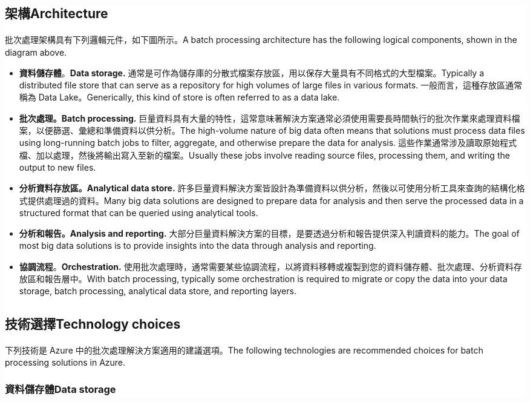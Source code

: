 ## <a name="architecture"></a><span data-ttu-id="d81e8-126">架構</span><span class="sxs-lookup"><span data-stu-id="d81e8-126">Architecture</span></span>

<span data-ttu-id="d81e8-127">批次處理架構具有下列邏輯元件，如下圖所示。</span><span class="sxs-lookup"><span data-stu-id="d81e8-127">A batch processing architecture has the following logical components, shown in the diagram above.</span></span>

- <span data-ttu-id="d81e8-128">**資料儲存體**。</span><span class="sxs-lookup"><span data-stu-id="d81e8-128">**Data storage.**</span></span> <span data-ttu-id="d81e8-129">通常是可作為儲存庫的分散式檔案存放區，用以保存大量具有不同格式的大型檔案。</span><span class="sxs-lookup"><span data-stu-id="d81e8-129">Typically a distributed file store that can serve as a repository for high volumes of large files in various formats.</span></span> <span data-ttu-id="d81e8-130">一般而言，這種存放區通常稱為 Data Lake。</span><span class="sxs-lookup"><span data-stu-id="d81e8-130">Generically, this kind of store is often referred to as a data lake.</span></span> 

- <span data-ttu-id="d81e8-131">**批次處理。**</span><span class="sxs-lookup"><span data-stu-id="d81e8-131">**Batch processing.**</span></span> <span data-ttu-id="d81e8-132">巨量資料具有大量的特性，這常意味著解決方案通常必須使用需要長時間執行的批次作業來處理資料檔案，以便篩選、彙總和準備資料以供分析。</span><span class="sxs-lookup"><span data-stu-id="d81e8-132">The high-volume nature of big data often means that solutions must process data files using long-running batch jobs to filter, aggregate, and otherwise prepare the data for analysis.</span></span> <span data-ttu-id="d81e8-133">這些作業通常涉及讀取原始程式檔、加以處理，然後將輸出寫入至新的檔案。</span><span class="sxs-lookup"><span data-stu-id="d81e8-133">Usually these jobs involve reading source files, processing them, and writing the output to new files.</span></span> 

- <span data-ttu-id="d81e8-134">**分析資料存放區。**</span><span class="sxs-lookup"><span data-stu-id="d81e8-134">**Analytical data store.**</span></span> <span data-ttu-id="d81e8-135">許多巨量資料解決方案皆設計為準備資料以供分析，然後以可使用分析工具來查詢的結構化格式提供處理過的資料。</span><span class="sxs-lookup"><span data-stu-id="d81e8-135">Many big data solutions are designed to prepare data for analysis and then serve the processed data in a structured format that can be queried using analytical tools.</span></span> 

- <span data-ttu-id="d81e8-136">**分析和報告。**</span><span class="sxs-lookup"><span data-stu-id="d81e8-136">**Analysis and reporting.**</span></span> <span data-ttu-id="d81e8-137">大部分巨量資料解決方案的目標，是要透過分析和報告提供深入判讀資料的能力。</span><span class="sxs-lookup"><span data-stu-id="d81e8-137">The goal of most big data solutions is to provide insights into the data through analysis and reporting.</span></span> 

- <span data-ttu-id="d81e8-138">**協調流程**。</span><span class="sxs-lookup"><span data-stu-id="d81e8-138">**Orchestration.**</span></span> <span data-ttu-id="d81e8-139">使用批次處理時，通常需要某些協調流程，以將資料移轉或複製到您的資料儲存體、批次處理、分析資料存放區和報告層中。</span><span class="sxs-lookup"><span data-stu-id="d81e8-139">With batch processing, typically some orchestration is required to migrate or copy the data into your data storage, batch processing, analytical data store, and reporting layers.</span></span>

## <a name="technology-choices"></a><span data-ttu-id="d81e8-140">技術選擇</span><span class="sxs-lookup"><span data-stu-id="d81e8-140">Technology choices</span></span>

<span data-ttu-id="d81e8-141">下列技術是 Azure 中的批次處理解決方案適用的建議選項。</span><span class="sxs-lookup"><span data-stu-id="d81e8-141">The following technologies are recommended choices for batch processing solutions in Azure.</span></span>

### <a name="data-storage"></a><span data-ttu-id="d81e8-142">資料儲存體</span><span class="sxs-lookup"><span data-stu-id="d81e8-142">Data storage</span></span>
